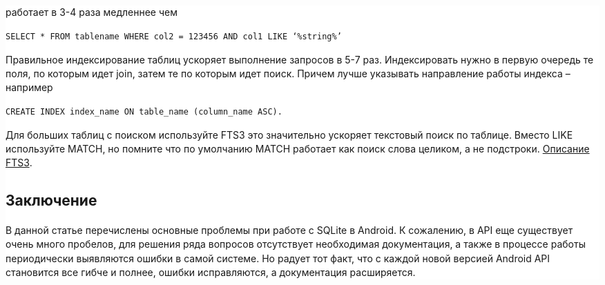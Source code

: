 работает в 3-4 раза медленнее чем

`SELECT * FROM tablename WHERE col2 = 123456 AND col1 LIKE ‘%string%’`

Правильное индексирование таблиц ускоряет выполнение запросов в 5-7 раз. Индексировать нужно в первую очередь те поля, по которым идет join, затем те по которым идет поиск. Причем лучше указывать направление работы индекса – например

`CREATE INDEX index_name ON table_name (column_name ASC).`

Для больших таблиц с поиском используйте FTS3 это значительно ускоряет текстовый поиск по таблице. Вместо LIKE используйте MATCH, но помните что по умолчанию MATCH работает как поиск слова целиком, а не подстроки. [Описание FTS3](http://www.sqlite.org/fts3.html).

## Заключение
В данной статье перечислены основные проблемы при работе с SQLite в Android. К сожалению, в API еще существует очень много пробелов, для решения ряда вопросов отсутствует необходимая документация, а также в процессе работы периодически выявляются ошибки в самой системе. Но радует тот факт, что с каждой новой версией Android API становится все гибче и полнее, ошибки исправляются, а документация расширяется.
